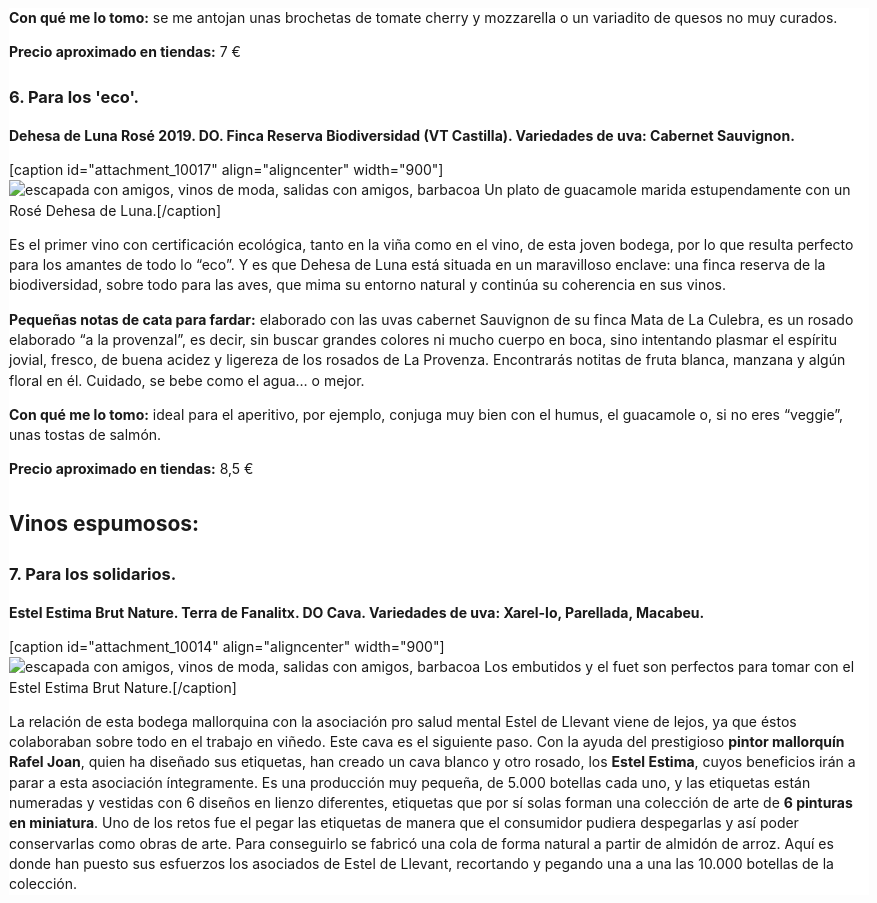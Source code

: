 **Con qué me lo tomo:** se me antojan unas brochetas de tomate cherry y mozzarella o un variadito de quesos no muy curados.

**Precio aproximado en tiendas:** 7 €

### 6\. Para los 'eco'.

**Dehesa de Luna Rosé 2019. DO. Finca Reserva Biodiversidad (VT Castilla). Variedades de 
uva: Cabernet Sauvignon.** 

\[caption id="attachment\_10017" align="aligncenter" width="900"\]![escapada con amigos, vinos de moda, salidas con amigos, barbacoa](https://fotos.etheriamagazine.com/2019/05/vinos-verano-rose.jpg "Un plato de guacamole marida estupendamente con un Rosé Dehesa de Luna.") Un plato de guacamole marida estupendamente con un Rosé Dehesa de Luna.\[/caption\]

Es el primer vino con certificación ecológica, tanto en la viña como en el vino, de esta joven bodega, por lo que resulta perfecto para los amantes de todo lo “eco”. Y es que Dehesa de Luna está situada en un maravilloso enclave: una finca reserva de la biodiversidad, sobre todo para las aves, que mima su entorno natural y continúa su coherencia en sus vinos.

**Pequeñas notas de cata para fardar:** elaborado con las uvas cabernet Sauvignon de su finca Mata de La Culebra, es un rosado elaborado “a la provenzal”, es decir, sin buscar grandes colores ni mucho cuerpo en boca, sino intentando plasmar el espíritu jovial, fresco, de buena acidez y ligereza de los rosados de La Provenza. Encontrarás notitas de fruta blanca, manzana y algún floral en él. Cuidado, se bebe como el agua… o mejor.

**Con qué me lo tomo:** ideal para el aperitivo, por ejemplo, conjuga muy bien con el humus, el guacamole o, si no eres “veggie”, unas tostas de salmón.

**Precio aproximado en tiendas:** 8,5 €

## Vinos espumosos:

### 7\. Para los solidarios.

**Estel Estima Brut Nature. Terra de Fanalitx. DO Cava. Variedades de uva: Xarel-lo, 
Parellada, Macabeu.** 

\[caption id="attachment\_10014" align="aligncenter" width="900"\]![escapada con amigos, vinos de moda, salidas con amigos, barbacoa](https://fotos.etheriamagazine.com/2019/05/vinos-verano-espumoso.jpg "Los embutidos y el fuet son perfectos para tomar con el Estel Estima Brut Nature.") Los embutidos y el fuet son perfectos para tomar con el Estel Estima Brut Nature.\[/caption\]

La relación de esta bodega mallorquina con la asociación pro salud mental Estel de Llevant viene de lejos, ya que éstos colaboraban sobre todo en el trabajo en viñedo. Este cava es el siguiente paso. Con la ayuda del prestigioso **pintor mallorquín Rafel Joan**, quien ha diseñado sus etiquetas, han creado un cava blanco y otro rosado, los **Estel Estima**, cuyos beneficios irán a parar a esta asociación íntegramente. Es una producción muy pequeña, de 5.000 botellas cada uno, y las etiquetas están numeradas y vestidas con 6 diseños en lienzo diferentes, etiquetas que por sí solas forman una colección de arte de **6 pinturas en miniatura**. Uno de los retos fue el pegar las etiquetas de manera que el consumidor pudiera despegarlas y así poder conservarlas como obras de arte. Para conseguirlo se fabricó una cola de forma natural a partir de almidón de arroz. Aquí es donde han puesto sus esfuerzos los asociados de Estel de Llevant, recortando y pegando una a una las 10.000 botellas de la colección.
